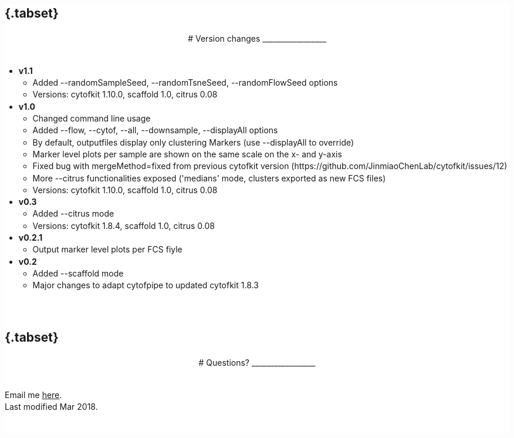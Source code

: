 ##  {.tabset}

<div align=center>
# Version changes
_________________
</div>

<br>


<ul>
<li><b>v1.1</b>
<ul>
<li>Added --randomSampleSeed, --randomTsneSeed, --randomFlowSeed options</li>
<li>Versions: cytofkit 1.10.0, scaffold 1.0, citrus 0.08</li>
</ul>
<li><b>v1.0</b>
<ul>
<li>Changed command line usage</li>
<li>Added --flow, --cytof, --all, --downsample, --displayAll options</li>
<li>By default, outputfiles display only clustering Markers (use --displayAll to override)
<li>Marker level plots per sample are shown on the same scale on the x- and y-axis</li>
<li>Fixed bug with mergeMethod=fixed from previous cytofkit version (https://github.com/JinmiaoChenLab/cytofkit/issues/12) </li>
<li>More --citrus functionalities exposed ('medians' mode, clusters exported as new FCS files)  </li>
<li>Versions: cytofkit 1.10.0, scaffold 1.0, citrus 0.08</li>
</ul>
<li><b>v0.3</b>
<ul>
<li>Added --citrus mode</li>
<li>Versions: cytofkit 1.8.4, scaffold 1.0, citrus 0.08</li>
</ul>
<li><b>v0.2.1</b>
<ul><li>Output marker level plots per FCS fiyle</li></ul>
<li><b>v0.2</b>
<ul>
<li>Added --scaffold mode</li>
<li>Major changes to adapt cytofpipe to updated cytofkit 1.8.3</li>
</ul>
</ul>

<br />


##  {.tabset}

<div align=center>
# Questions?
_________________
</div>

<br>


Email me <a href="mailto:l.conde@ucl.ac.uk?">here</a>.
<br>Last modified Mar 2018.

<br />
